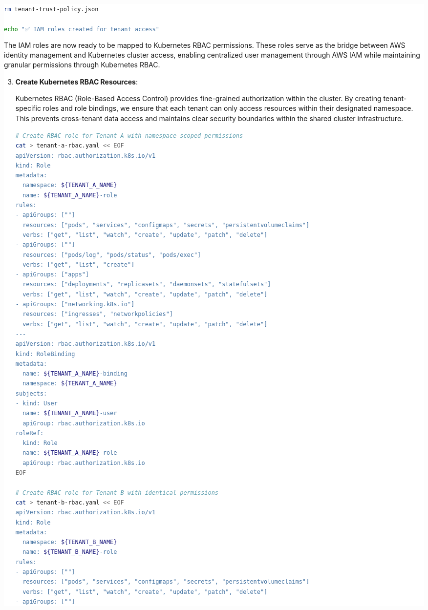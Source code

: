    ```bash
   rm tenant-trust-policy.json
   
   echo "✅ IAM roles created for tenant access"
   ```

   The IAM roles are now ready to be mapped to Kubernetes RBAC permissions. These roles serve as the bridge between AWS identity management and Kubernetes cluster access, enabling centralized user management through AWS IAM while maintaining granular permissions through Kubernetes RBAC.

3. **Create Kubernetes RBAC Resources**:

   Kubernetes RBAC (Role-Based Access Control) provides fine-grained authorization within the cluster. By creating tenant-specific roles and role bindings, we ensure that each tenant can only access resources within their designated namespace. This prevents cross-tenant data access and maintains clear security boundaries within the shared cluster infrastructure.

   ```bash
   # Create RBAC role for Tenant A with namespace-scoped permissions
   cat > tenant-a-rbac.yaml << EOF
   apiVersion: rbac.authorization.k8s.io/v1
   kind: Role
   metadata:
     namespace: ${TENANT_A_NAME}
     name: ${TENANT_A_NAME}-role
   rules:
   - apiGroups: [""]
     resources: ["pods", "services", "configmaps", "secrets", "persistentvolumeclaims"]
     verbs: ["get", "list", "watch", "create", "update", "patch", "delete"]
   - apiGroups: [""]
     resources: ["pods/log", "pods/status", "pods/exec"]
     verbs: ["get", "list", "create"]
   - apiGroups: ["apps"]
     resources: ["deployments", "replicasets", "daemonsets", "statefulsets"]
     verbs: ["get", "list", "watch", "create", "update", "patch", "delete"]
   - apiGroups: ["networking.k8s.io"]
     resources: ["ingresses", "networkpolicies"]
     verbs: ["get", "list", "watch", "create", "update", "patch", "delete"]
   ---
   apiVersion: rbac.authorization.k8s.io/v1
   kind: RoleBinding
   metadata:
     name: ${TENANT_A_NAME}-binding
     namespace: ${TENANT_A_NAME}
   subjects:
   - kind: User
     name: ${TENANT_A_NAME}-user
     apiGroup: rbac.authorization.k8s.io
   roleRef:
     kind: Role
     name: ${TENANT_A_NAME}-role
     apiGroup: rbac.authorization.k8s.io
   EOF
   
   # Create RBAC role for Tenant B with identical permissions
   cat > tenant-b-rbac.yaml << EOF
   apiVersion: rbac.authorization.k8s.io/v1
   kind: Role
   metadata:
     namespace: ${TENANT_B_NAME}
     name: ${TENANT_B_NAME}-role
   rules:
   - apiGroups: [""]
     resources: ["pods", "services", "configmaps", "secrets", "persistentvolumeclaims"]
     verbs: ["get", "list", "watch", "create", "update", "patch", "delete"]
   - apiGroups: [""]
   ```